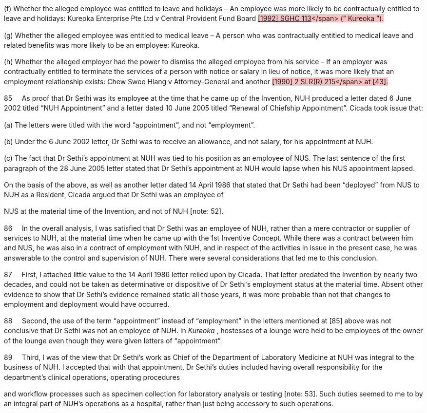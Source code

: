  (f) Whether the alleged employee was entitled to leave and holidays – An employee was more likely to be contractually entitled to leave and holidays: Kureoka Enterprise Pte Ltd v Central Provident Fund Board <span style="background-color: #FAC0C0" class="citation">[[1992] SGHC 113]("https://www.open.gov.sg")</span> (“ Kureoka ”). 

 (g) Whether the alleged employee was entitled to medical leave – A person who was contractually entitled to medical leave and related benefits was more likely to be an employee: Kureoka. 

 (h) Whether the alleged employer had the power to dismiss the alleged employee from his service – If an employer was contractually entitled to terminate the services of a person with notice or salary in lieu of notice, it was more likely that an employment relationship exists: Chew Swee Hiang v Attorney-General and another <span style="background-color: #FAC0C0" class="citation">[[1990] 2 SLR(R) 215]("https://www.open.gov.sg")</span> at [43]. 

85     As proof that Dr Sethi was its employee at the time that he came up of the Invention, NUH produced a letter dated 6 June 2002 titled “NUH Appointment” and a letter dated 10 June 2005 titled “Renewal of Chiefship Appointment”. Cicada took issue that: 

 (a) The letters were titled with the word “appointment”, and not “employment”. 

 (b) Under the 6 June 2002 letter, Dr Sethi was to receive an allowance, and not salary, for his appointment at NUH. 

 (c) The fact that Dr Sethi’s appointment at NUH was tied to his position as an employee of NUS. The last sentence of the first paragraph of the 28 June 2005 letter stated that Dr Sethi’s appointment at NUH would lapse when his NUS appointment lapsed. 

On the basis of the above, as well as another letter dated 14 April 1986 that stated that Dr Sethi had been “deployed” from NUS to NUH as a Resident, Cicada argued that Dr Sethi was an employee of 

NUS at the material time of the Invention, and not of NUH [note: 52]. 

86     In the overall analysis, I was satisfied that Dr Sethi was an employee of NUH, rather than a mere contractor or supplier of services to NUH, at the material time when he came up with the 1st Inventive Concept. While there was a contract between him and NUS, he was also in a contract of employment with NUH, and in respect of the activities in issue in the present case, he was answerable to the control and supervision of NUH. There were several considerations that led me to this conclusion. 

87     First, I attached little value to the 14 April 1986 letter relied upon by Cicada. That letter predated the Invention by nearly two decades, and could not be taken as determinative or dispositive of Dr Sethi’s employment status at the material time. Absent other evidence to show that Dr Sethi’s evidence remained static all those years, it was more probable than not that changes to employment and deployment would have occurred. 

88     Second, the use of the term “appointment” instead of “employment” in the letters mentioned at [85] above was not conclusive that Dr Sethi was not an employee of NUH. In _Kureoka_ , hostesses of a lounge were held to be employees of the owner of the lounge even though they were given letters of “appointment”. 


89     Third, I was of the view that Dr Sethi’s work as Chief of the Department of Laboratory Medicine at NUH was integral to the business of NUH. I accepted that with that appointment, Dr Sethi’s duties included having overall responsibility for the department’s clinical operations, operating procedures 

and workflow processes such as specimen collection for laboratory analysis or testing [note: 53]. Such duties seemed to me to by an integral part of NUH’s operations as a hospital, rather than just being accessory to such operations. 
